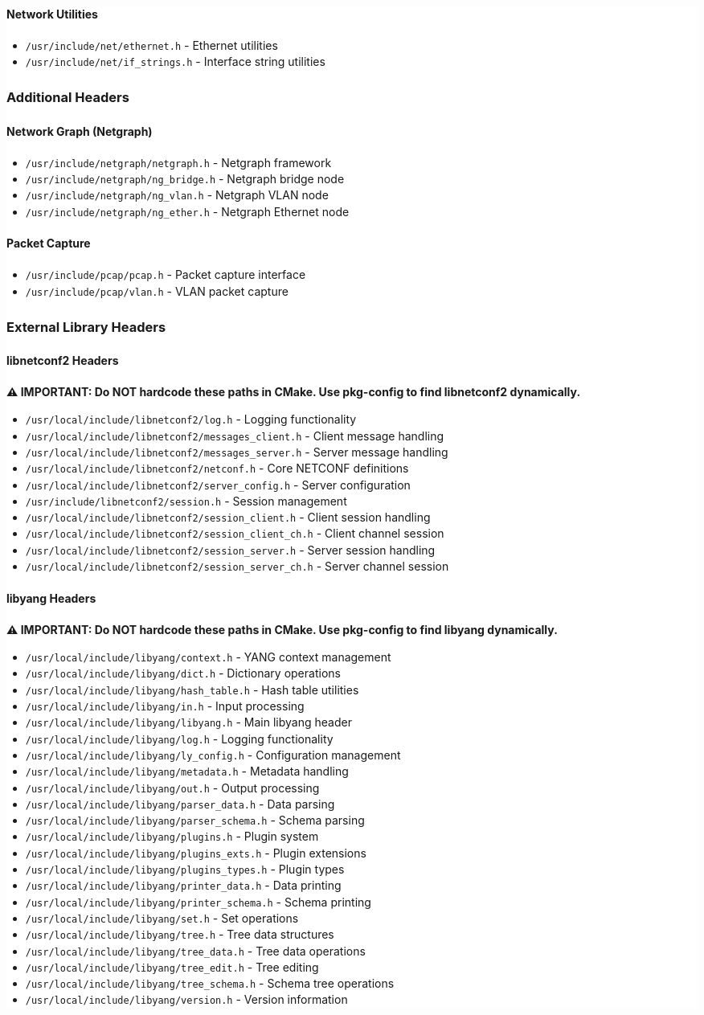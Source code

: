 #### Network Utilities
- `/usr/include/net/ethernet.h` - Ethernet utilities
- `/usr/include/net/if_strings.h` - Interface string utilities

### Additional Headers

#### Network Graph (Netgraph)
- `/usr/include/netgraph/netgraph.h` - Netgraph framework
- `/usr/include/netgraph/ng_bridge.h` - Netgraph bridge node
- `/usr/include/netgraph/ng_vlan.h` - Netgraph VLAN node
- `/usr/include/netgraph/ng_ether.h` - Netgraph Ethernet node

#### Packet Capture
- `/usr/include/pcap/pcap.h` - Packet capture interface
- `/usr/include/pcap/vlan.h` - VLAN packet capture

### External Library Headers

#### libnetconf2 Headers
**⚠️ IMPORTANT: Do NOT hardcode these paths in CMake. Use pkg-config to find libnetconf2 dynamically.**
- `/usr/local/include/libnetconf2/log.h` - Logging functionality
- `/usr/local/include/libnetconf2/messages_client.h` - Client message handling
- `/usr/local/include/libnetconf2/messages_server.h` - Server message handling
- `/usr/local/include/libnetconf2/netconf.h` - Core NETCONF definitions
- `/usr/local/include/libnetconf2/server_config.h` - Server configuration
- `/usr/include/libnetconf2/session.h` - Session management
- `/usr/local/include/libnetconf2/session_client.h` - Client session handling
- `/usr/local/include/libnetconf2/session_client_ch.h` - Client channel session
- `/usr/local/include/libnetconf2/session_server.h` - Server session handling
- `/usr/local/include/libnetconf2/session_server_ch.h` - Server channel session

#### libyang Headers
**⚠️ IMPORTANT: Do NOT hardcode these paths in CMake. Use pkg-config to find libyang dynamically.**
- `/usr/local/include/libyang/context.h` - YANG context management
- `/usr/local/include/libyang/dict.h` - Dictionary operations
- `/usr/local/include/libyang/hash_table.h` - Hash table utilities
- `/usr/local/include/libyang/in.h` - Input processing
- `/usr/local/include/libyang/libyang.h` - Main libyang header
- `/usr/local/include/libyang/log.h` - Logging functionality
- `/usr/local/include/libyang/ly_config.h` - Configuration management
- `/usr/local/include/libyang/metadata.h` - Metadata handling
- `/usr/local/include/libyang/out.h` - Output processing
- `/usr/local/include/libyang/parser_data.h` - Data parsing
- `/usr/local/include/libyang/parser_schema.h` - Schema parsing
- `/usr/local/include/libyang/plugins.h` - Plugin system
- `/usr/local/include/libyang/plugins_exts.h` - Plugin extensions
- `/usr/local/include/libyang/plugins_types.h` - Plugin types
- `/usr/local/include/libyang/printer_data.h` - Data printing
- `/usr/local/include/libyang/printer_schema.h` - Schema printing
- `/usr/local/include/libyang/set.h` - Set operations
- `/usr/local/include/libyang/tree.h` - Tree data structures
- `/usr/local/include/libyang/tree_data.h` - Tree data operations
- `/usr/local/include/libyang/tree_edit.h` - Tree editing
- `/usr/local/include/libyang/tree_schema.h` - Schema tree operations
- `/usr/local/include/libyang/version.h` - Version information
